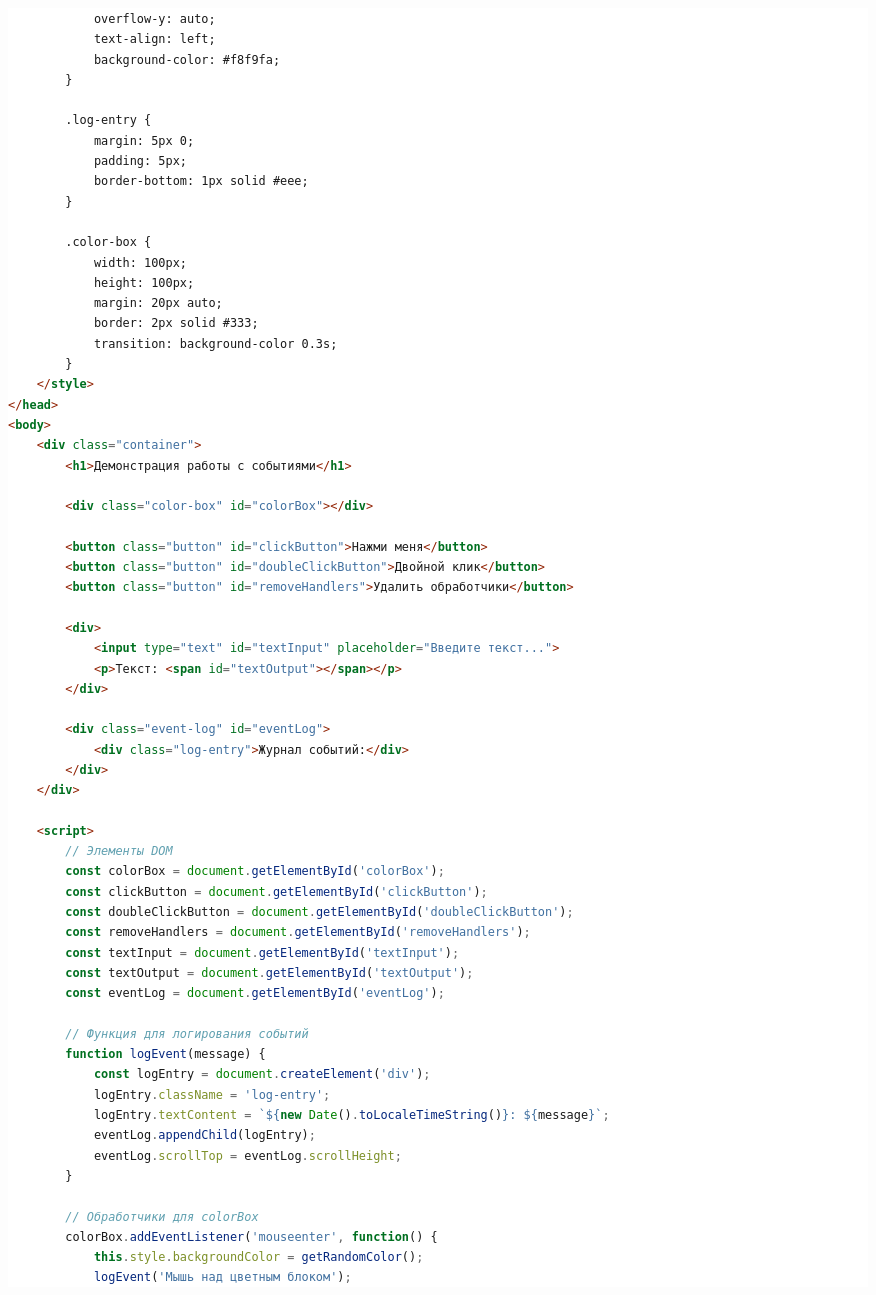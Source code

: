 ```html
            overflow-y: auto;
            text-align: left;
            background-color: #f8f9fa;
        }
        
        .log-entry {
            margin: 5px 0;
            padding: 5px;
            border-bottom: 1px solid #eee;
        }
        
        .color-box {
            width: 100px;
            height: 100px;
            margin: 20px auto;
            border: 2px solid #333;
            transition: background-color 0.3s;
        }
    </style>
</head>
<body>
    <div class="container">
        <h1>Демонстрация работы с событиями</h1>
        
        <div class="color-box" id="colorBox"></div>
        
        <button class="button" id="clickButton">Нажми меня</button>
        <button class="button" id="doubleClickButton">Двойной клик</button>
        <button class="button" id="removeHandlers">Удалить обработчики</button>
        
        <div>
            <input type="text" id="textInput" placeholder="Введите текст...">
            <p>Текст: <span id="textOutput"></span></p>
        </div>
        
        <div class="event-log" id="eventLog">
            <div class="log-entry">Журнал событий:</div>
        </div>
    </div>

    <script>
        // Элементы DOM
        const colorBox = document.getElementById('colorBox');
        const clickButton = document.getElementById('clickButton');
        const doubleClickButton = document.getElementById('doubleClickButton');
        const removeHandlers = document.getElementById('removeHandlers');
        const textInput = document.getElementById('textInput');
        const textOutput = document.getElementById('textOutput');
        const eventLog = document.getElementById('eventLog');
        
        // Функция для логирования событий
        function logEvent(message) {
            const logEntry = document.createElement('div');
            logEntry.className = 'log-entry';
            logEntry.textContent = `${new Date().toLocaleTimeString()}: ${message}`;
            eventLog.appendChild(logEntry);
            eventLog.scrollTop = eventLog.scrollHeight;
        }
        
        // Обработчики для colorBox
        colorBox.addEventListener('mouseenter', function() {
            this.style.backgroundColor = getRandomColor();
            logEvent('Мышь над цветным блоком');
```